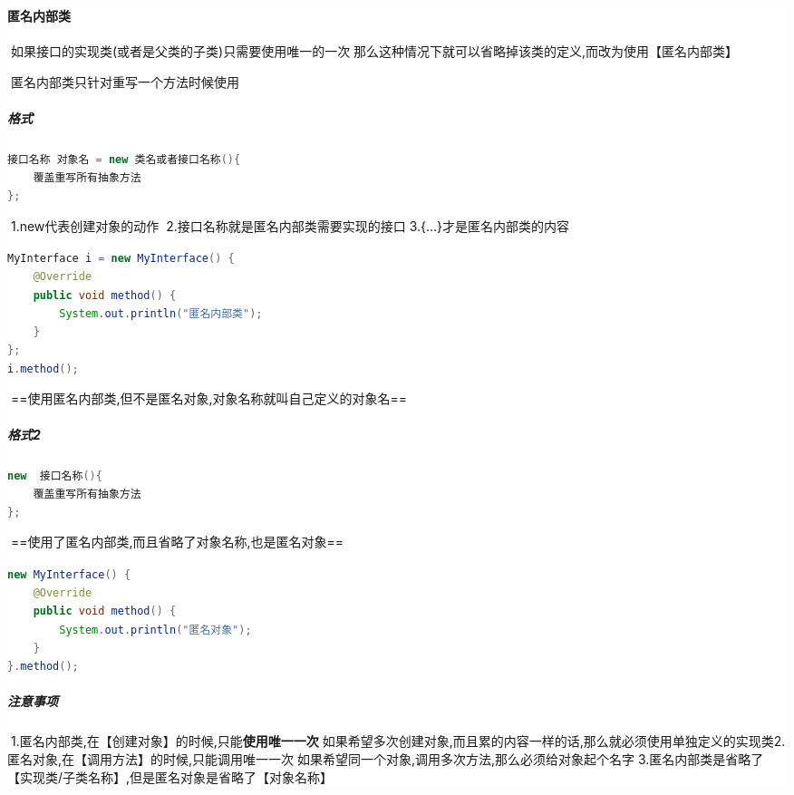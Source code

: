
#### 匿名内部类

​								如果接口的实现类(或者是父类的子类)只需要使用唯一的一次
​									那么这种情况下就可以省略掉该类的定义,而改为使用【匿名内部类】

​								匿名内部类只针对重写一个方法时候使用

##### 格式

```java
接口名称 对象名 = new 类名或者接口名称(){
    覆盖重写所有抽象方法
};
```

​						1.new代表创建对象的动作
​						2.接口名称就是匿名内部类需要实现的接口
​						3.{...}才是匿名内部类的内容

```java
MyInterface i = new MyInterface() {
    @Override
    public void method() {
        System.out.println("匿名内部类");
    }
};
i.method();
```

​				==使用匿名内部类,但不是匿名对象,对象名称就叫自己定义的对象名==

##### 格式2

```java
new  接口名称(){
    覆盖重写所有抽象方法
};
```

​						==使用了匿名内部类,而且省略了对象名称,也是匿名对象==

```java
new MyInterface() {
    @Override
    public void method() {
        System.out.println("匿名对象");
    }
}.method();
```

##### 注意事项

​									1.匿名内部类,在【创建对象】的时候,只能**使用唯一一次**
​										如果希望多次创建对象,而且累的内容一样的话,那么就必须使用单独定义的实现类
​									2.匿名对象,在【调用方法】的时候,只能调用唯一一次
​										如果希望同一个对象,调用多次方法,那么必须给对象起个名字
​									3.匿名内部类是省略了【实现类/子类名称】,但是匿名对象是省略了【对象名称】
